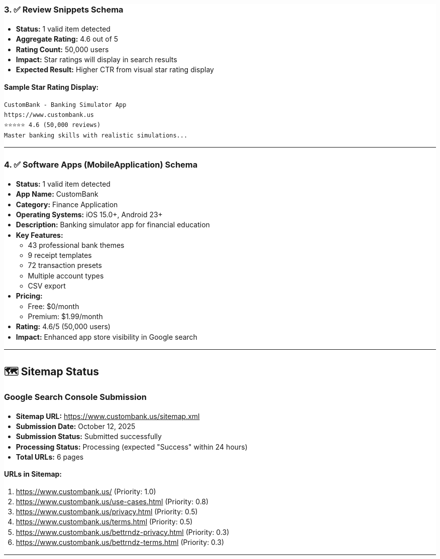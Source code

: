 
### 3. ✅ Review Snippets Schema
- **Status:** 1 valid item detected
- **Aggregate Rating:** 4.6 out of 5
- **Rating Count:** 50,000 users
- **Impact:** Star ratings will display in search results
- **Expected Result:** Higher CTR from visual star rating display

**Sample Star Rating Display:**
```
CustomBank - Banking Simulator App
https://www.custombank.us
⭐⭐⭐⭐⭐ 4.6 (50,000 reviews)
Master banking skills with realistic simulations...
```

---

### 4. ✅ Software Apps (MobileApplication) Schema
- **Status:** 1 valid item detected
- **App Name:** CustomBank
- **Category:** Finance Application
- **Operating Systems:** iOS 15.0+, Android 23+
- **Description:** Banking simulator app for financial education
- **Key Features:**
  - 43 professional bank themes
  - 9 receipt templates
  - 72 transaction presets
  - Multiple account types
  - CSV export
- **Pricing:**
  - Free: $0/month
  - Premium: $1.99/month
- **Rating:** 4.6/5 (50,000 users)
- **Impact:** Enhanced app store visibility in Google search

---

## 🗺️ Sitemap Status

### **Google Search Console Submission**
- **Sitemap URL:** https://www.custombank.us/sitemap.xml
- **Submission Date:** October 12, 2025
- **Submission Status:** Submitted successfully
- **Processing Status:** Processing (expected "Success" within 24 hours)
- **Total URLs:** 6 pages

**URLs in Sitemap:**
1. https://www.custombank.us/ (Priority: 1.0)
2. https://www.custombank.us/use-cases.html (Priority: 0.8)
3. https://www.custombank.us/privacy.html (Priority: 0.5)
4. https://www.custombank.us/terms.html (Priority: 0.5)
5. https://www.custombank.us/bettrndz-privacy.html (Priority: 0.3)
6. https://www.custombank.us/bettrndz-terms.html (Priority: 0.3)

---